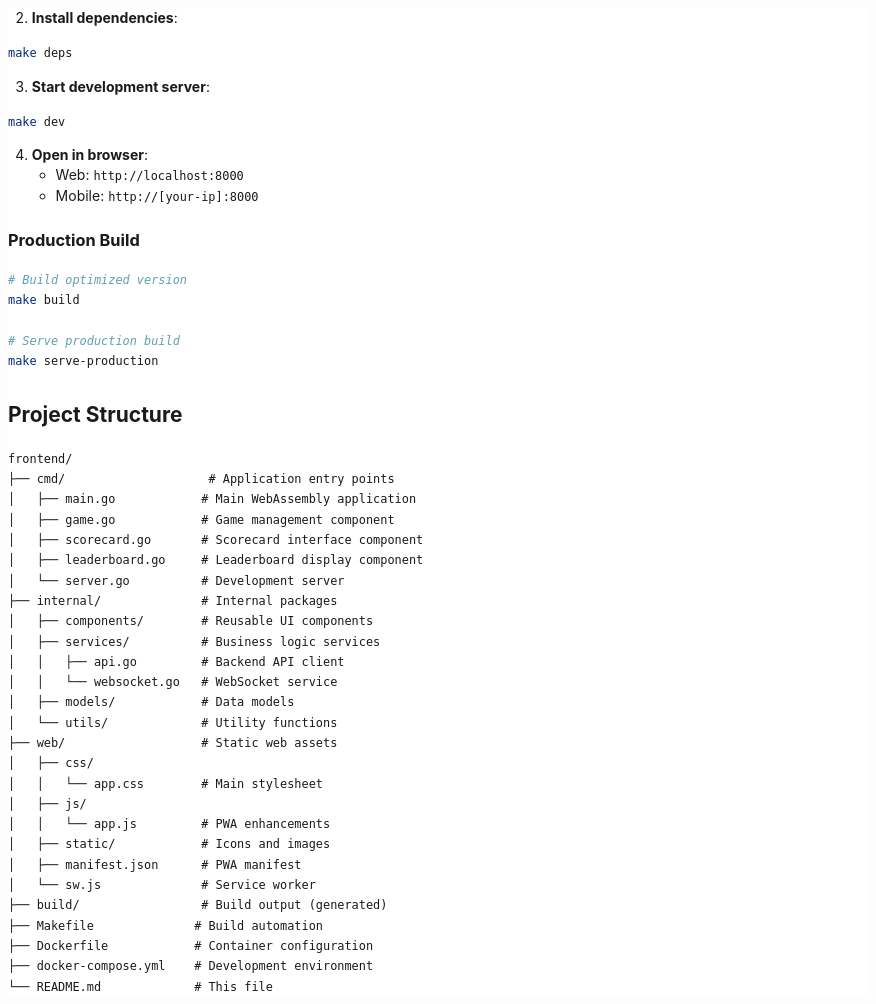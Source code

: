 2. **Install dependencies**:
```bash
make deps
```

3. **Start development server**:
```bash
make dev
```

4. **Open in browser**:
   - Web: `http://localhost:8000`
   - Mobile: `http://[your-ip]:8000`

### Production Build

```bash
# Build optimized version
make build

# Serve production build
make serve-production
```

## Project Structure

```
frontend/
├── cmd/                    # Application entry points
│   ├── main.go            # Main WebAssembly application
│   ├── game.go            # Game management component
│   ├── scorecard.go       # Scorecard interface component
│   ├── leaderboard.go     # Leaderboard display component
│   └── server.go          # Development server
├── internal/              # Internal packages
│   ├── components/        # Reusable UI components
│   ├── services/          # Business logic services
│   │   ├── api.go         # Backend API client
│   │   └── websocket.go   # WebSocket service
│   ├── models/            # Data models
│   └── utils/             # Utility functions
├── web/                   # Static web assets
│   ├── css/
│   │   └── app.css        # Main stylesheet
│   ├── js/
│   │   └── app.js         # PWA enhancements
│   ├── static/            # Icons and images
│   ├── manifest.json      # PWA manifest
│   └── sw.js              # Service worker
├── build/                 # Build output (generated)
├── Makefile              # Build automation
├── Dockerfile            # Container configuration
├── docker-compose.yml    # Development environment
└── README.md             # This file
```
